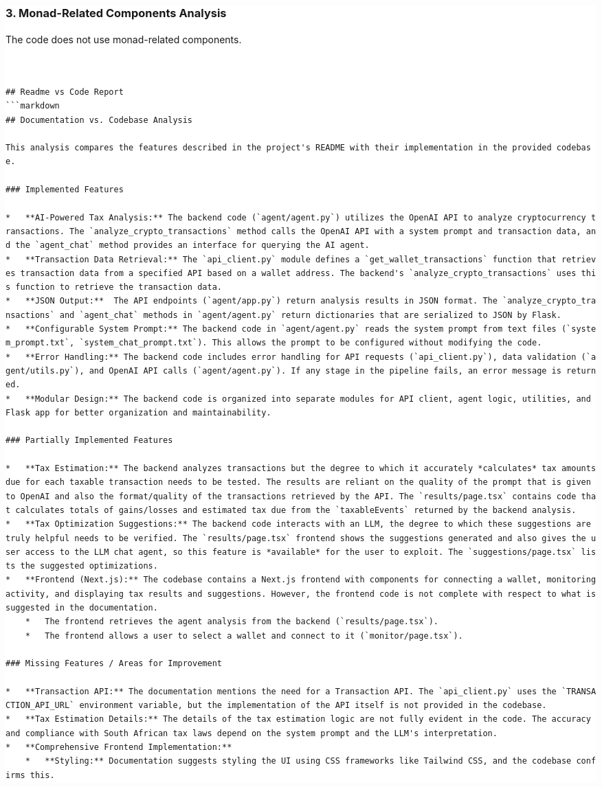 ### 3. Monad-Related Components Analysis

The code does not use monad-related components.
```


## Readme vs Code Report
```markdown
## Documentation vs. Codebase Analysis

This analysis compares the features described in the project's README with their implementation in the provided codebase.

### Implemented Features

*   **AI-Powered Tax Analysis:** The backend code (`agent/agent.py`) utilizes the OpenAI API to analyze cryptocurrency transactions. The `analyze_crypto_transactions` method calls the OpenAI API with a system prompt and transaction data, and the `agent_chat` method provides an interface for querying the AI agent.
*   **Transaction Data Retrieval:** The `api_client.py` module defines a `get_wallet_transactions` function that retrieves transaction data from a specified API based on a wallet address. The backend's `analyze_crypto_transactions` uses this function to retrieve the transaction data.
*   **JSON Output:**  The API endpoints (`agent/app.py`) return analysis results in JSON format. The `analyze_crypto_transactions` and `agent_chat` methods in `agent/agent.py` return dictionaries that are serialized to JSON by Flask.
*   **Configurable System Prompt:** The backend code in `agent/agent.py` reads the system prompt from text files (`system_prompt.txt`, `system_chat_prompt.txt`). This allows the prompt to be configured without modifying the code.
*   **Error Handling:** The backend code includes error handling for API requests (`api_client.py`), data validation (`agent/utils.py`), and OpenAI API calls (`agent/agent.py`). If any stage in the pipeline fails, an error message is returned.
*   **Modular Design:** The backend code is organized into separate modules for API client, agent logic, utilities, and Flask app for better organization and maintainability.

### Partially Implemented Features

*   **Tax Estimation:** The backend analyzes transactions but the degree to which it accurately *calculates* tax amounts due for each taxable transaction needs to be tested. The results are reliant on the quality of the prompt that is given to OpenAI and also the format/quality of the transactions retrieved by the API. The `results/page.tsx` contains code that calculates totals of gains/losses and estimated tax due from the `taxableEvents` returned by the backend analysis.
*   **Tax Optimization Suggestions:** The backend code interacts with an LLM, the degree to which these suggestions are truly helpful needs to be verified. The `results/page.tsx` frontend shows the suggestions generated and also gives the user access to the LLM chat agent, so this feature is *available* for the user to exploit. The `suggestions/page.tsx` lists the suggested optimizations.
*   **Frontend (Next.js):** The codebase contains a Next.js frontend with components for connecting a wallet, monitoring activity, and displaying tax results and suggestions. However, the frontend code is not complete with respect to what is suggested in the documentation.
    *   The frontend retrieves the agent analysis from the backend (`results/page.tsx`).
    *   The frontend allows a user to select a wallet and connect to it (`monitor/page.tsx`).

### Missing Features / Areas for Improvement

*   **Transaction API:** The documentation mentions the need for a Transaction API. The `api_client.py` uses the `TRANSACTION_API_URL` environment variable, but the implementation of the API itself is not provided in the codebase.
*   **Tax Estimation Details:** The details of the tax estimation logic are not fully evident in the code. The accuracy and compliance with South African tax laws depend on the system prompt and the LLM's interpretation.
*   **Comprehensive Frontend Implementation:**
    *   **Styling:** Documentation suggests styling the UI using CSS frameworks like Tailwind CSS, and the codebase confirms this.
```